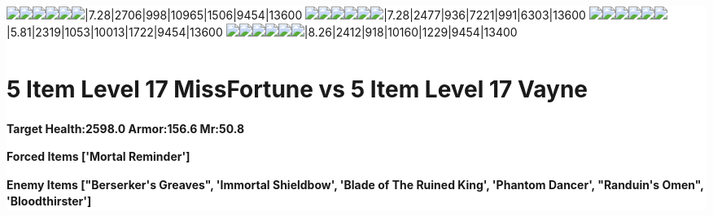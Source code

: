 ![](/item/3156.png)![](/item/3026.png)![](/item/6035.png)![](/item/3072.png)![](/item/1001.png)![](/item/1038.png)|7.28|2706|998|10965|1506|9454|13600
![](/item/3156.png)![](/item/6035.png)![](/item/6630.png)![](/item/3139.png)![](/item/1001.png)![](/item/1038.png)|7.28|2477|936|7221|991|6303|13600
![](/item/3156.png)![](/item/3026.png)![](/item/6035.png)![](/item/3091.png)![](/item/1001.png)![](/item/1038.png)|5.81|2319|1053|10013|1722|9454|13600
![](/item/3156.png)![](/item/3026.png)![](/item/3139.png)![](/item/6035.png)![](/item/1001.png)![](/item/1038.png)|8.26|2412|918|10160|1229|9454|13400




























































# 5 Item Level 17 MissFortune vs 5 Item Level 17 Vayne

**Target Health:2598.0 Armor:156.6 Mr:50.8**


**Forced Items ['Mortal Reminder']**


**Enemy Items ["Berserker's Greaves", 'Immortal Shieldbow', 'Blade of The Ruined King', 'Phantom Dancer', "Randuin's Omen", 'Bloodthirster']**



